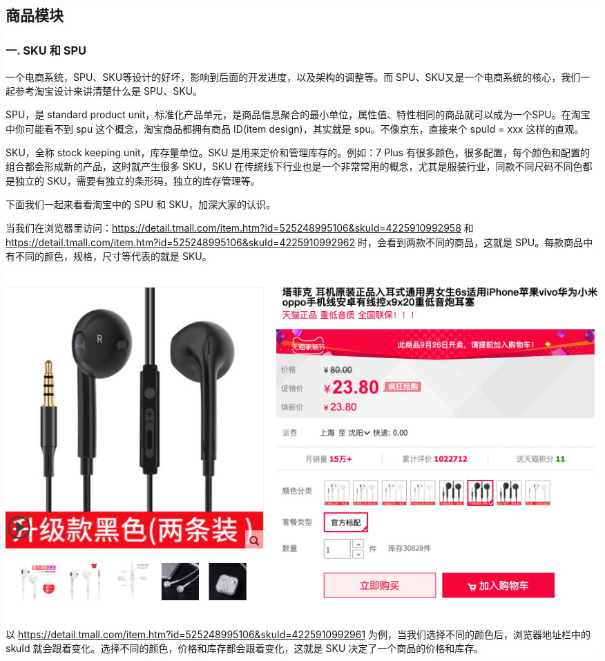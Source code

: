 ## 商品模块

### 一. SKU 和 SPU

一个电商系统，SPU、SKU等设计的好坏，影响到后面的开发进度，以及架构的调整等。而 SPU、SKU又是一个电商系统的核心，我们一起参考淘宝设计来讲清楚什么是 SPU、SKU。



SPU，是 standard product unit，标准化产品单元，是商品信息聚合的最小单位，属性值、特性相同的商品就可以成为一个SPU。在淘宝中你可能看不到 spu 这个概念，淘宝商品都拥有商品 ID(item design)，其实就是 spu。不像京东，直接来个 spuId = xxx 这样的直观。



SKU，全称 stock keeping unit，库存量单位。SKU 是用来定价和管理库存的。例如：7 Plus 有很多颜色，很多配置，每个颜色和配置的组合都会形成新的产品，这时就产生很多 SKU，SKU 在传统线下行业也是一个非常常用的概念，尤其是服装行业，同款不同尺码不同色都是独立的 SKU，需要有独立的条形码，独立的库存管理等。



下面我们一起来看看淘宝中的 SPU 和 SKU，加深大家的认识。

当我们在浏览器里访问：https://detail.tmall.com/item.htm?id=525248995106&skuId=4225910992958 和 https://detail.tmall.com/item.htm?id=525248995106&skuId=4225910992962 时，会看到两款不同的商品，这就是 SPU。每款商品中有不同的颜色，规格，尺寸等代表的就是 SKU。

![image-20190923115335191](images/image-20190923115335191.png)



以 https://detail.tmall.com/item.htm?id=525248995106&skuId=4225910992961 为例，当我们选择不同的颜色后，浏览器地址栏中的 skuId 就会跟着变化。选择不同的颜色，价格和库存都会跟着变化，这就是 SKU 决定了一个商品的价格和库存。

